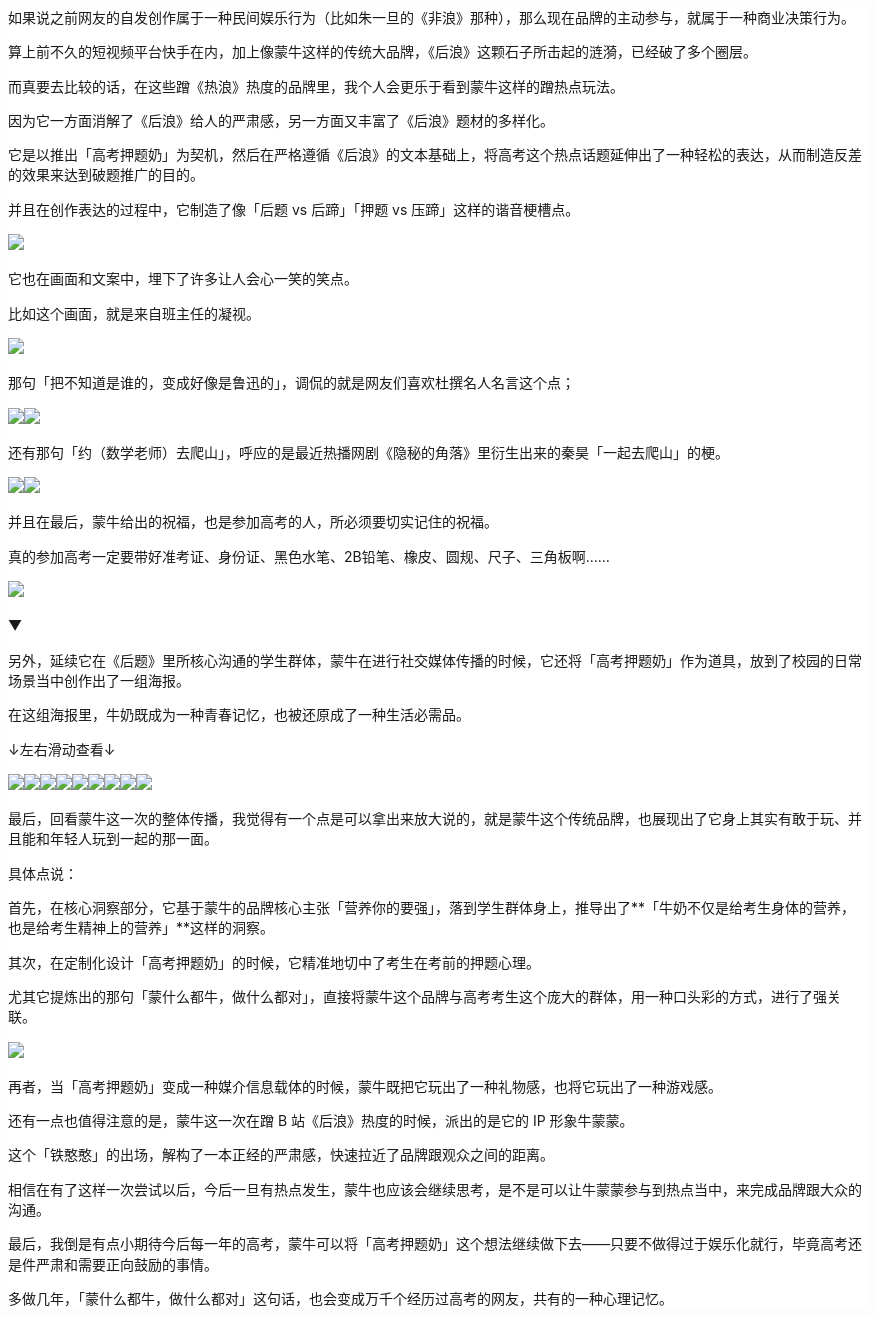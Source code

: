 如果说之前网友的自发创作属于一种民间娱乐行为（比如朱一旦的《非浪》那种），那么现在品牌的主动参与，就属于一种商业决策行为。

算上前不久的短视频平台快手在内，加上像蒙牛这样的传统大品牌，《后浪》这颗石子所击起的涟漪，已经破了多个圈层。

而真要去比较的话，在这些蹭《热浪》热度的品牌里，我个人会更乐于看到蒙牛这样的蹭热点玩法。

因为它一方面消解了《后浪》给人的严肃感，另一方面又丰富了《后浪》题材的多样化。

它是以推出「高考押题奶」为契机，然后在严格遵循《后浪》的文本基础上，将高考这个热点话题延伸出了一种轻松的表达，从而制造反差的效果来达到破题推广的目的。

并且在创作表达的过程中，它制造了像「后题 vs 后蹄」「押题 vs 压蹄」这样的谐音梗槽点。

![](https://images.weserv.nl/?url=https%3A//mmbiz.qpic.cn/mmbiz_png/DREjdIibZkVpcd0KNB7BDVEj3ibXXviczw3AQYwSAqFumic1vXvq93x8I3ubxuomwziagHNLKnnQyNQAjicCsXhqxc2A/640%3Fwx_fmt%3Dpng)

它也在画面和文案中，埋下了许多让人会心一笑的笑点。

比如这个画面，就是来自班主任的凝视。

![](https://images.weserv.nl/?url=https%3A//mmbiz.qpic.cn/mmbiz_gif/DREjdIibZkVpcd0KNB7BDVEj3ibXXviczw3noAtqKxYpooCt3AX6dRT9QhaqgxBMZ2QUgwFl2VCawCZOOjUK1yVgw/640%3Fwx_fmt%3Dgif)

那句「把不知道是谁的，变成好像是鲁迅的」，调侃的就是网友们喜欢杜撰名人名言这个点；  

  
![](https://images.weserv.nl/?url=https%3A//mmbiz.qpic.cn/mmbiz_gif/DREjdIibZkVpcd0KNB7BDVEj3ibXXviczw3JVwp5bXLGibeCZhpy4X9P8oWTHFou1fU987ibiczxczjG36YHCNbZibmVw/640%3Fwx_fmt%3Dgif)![](https://images.weserv.nl/?url=https%3A//mmbiz.qpic.cn/mmbiz_jpg/DREjdIibZkVpcd0KNB7BDVEj3ibXXviczw3PbZDlCaO1ldVsHUXzK1iaHn14KerjpqgQGGIibJUowVMfBDqlwnOz40g/640%3Fwx_fmt%3Djpeg)

还有那句「约（数学老师）去爬山」，呼应的是最近热播网剧《隐秘的角落》里衍生出来的秦昊「一起去爬山」的梗。

  
![](https://images.weserv.nl/?url=https%3A//mmbiz.qpic.cn/mmbiz_png/DREjdIibZkVpcd0KNB7BDVEj3ibXXviczw3fXbpMiaO63TybVNVg4jAhFoP6R2ibjdt6nIrbaxh2OTxyjB1nwRX98uA/640%3Fwx_fmt%3Dpng)![](https://images.weserv.nl/?url=https%3A//mmbiz.qpic.cn/mmbiz_jpg/DREjdIibZkVpcd0KNB7BDVEj3ibXXviczw3D2A4z5CGf09gxNI9A4516m9NfTZZolyTianaxubSjBJ76hh2fIstZHg/640%3Fwx_fmt%3Djpeg)

并且在最后，蒙牛给出的祝福，也是参加高考的人，所必须要切实记住的祝福。

真的参加高考一定要带好准考证、身份证、黑色水笔、2B铅笔、橡皮、圆规、尺子、三角板啊……

![](https://images.weserv.nl/?url=https%3A//mmbiz.qpic.cn/mmbiz_gif/DREjdIibZkVpcd0KNB7BDVEj3ibXXviczw3koDb0LZ6aecediagYicNAdhSxoUMzG5z4U3bKYQqzwNmbErB1iadlcZyQ/640%3Fwx_fmt%3Dgif)

▼

另外，延续它在《后题》里所核心沟通的学生群体，蒙牛在进行社交媒体传播的时候，它还将「高考押题奶」作为道具，放到了校园的日常场景当中创作出了一组海报。

在这组海报里，牛奶既成为一种青春记忆，也被还原成了一种生活必需品。

↓左右滑动查看↓

![](https://images.weserv.nl/?url=https%3A//mmbiz.qpic.cn/mmbiz_jpg/DREjdIibZkVpcd0KNB7BDVEj3ibXXviczw3ynn2aCFLuXSKGwhM9t68kSjXsmy4DicT5DMVSatiaepxyWSZVqXDiclpw/640%3Fwx_fmt%3Djpeg)![](https://images.weserv.nl/?url=https%3A//mmbiz.qpic.cn/mmbiz_jpg/DREjdIibZkVpcd0KNB7BDVEj3ibXXviczw3J66GSlONGtSDbsKvrAWiaoImxSaHmexYetbgCBibW5DL8ZN5lymb4xww/640%3Fwx_fmt%3Djpeg)![](https://images.weserv.nl/?url=https%3A//mmbiz.qpic.cn/mmbiz_jpg/DREjdIibZkVpcd0KNB7BDVEj3ibXXviczw3MvV1bqARou9FaW4H1KcBibnB0Z6heMQ0WtyaPGCCQ0gIziamiaYslXq4w/640%3Fwx_fmt%3Djpeg)![](https://images.weserv.nl/?url=https%3A//mmbiz.qpic.cn/mmbiz_jpg/DREjdIibZkVpcd0KNB7BDVEj3ibXXviczw3gJCboOB31vwK8YzIICvhpPsByFU3Dlpjt8ClWsiacsDdYHgRZIvCvPA/640%3Fwx_fmt%3Djpeg)![](https://images.weserv.nl/?url=https%3A//mmbiz.qpic.cn/mmbiz_jpg/DREjdIibZkVpcd0KNB7BDVEj3ibXXviczw3SY4orAMquEvdY98ZiaBVxjgv7ia7ImekCDDDba8fQbORQUGebnoA71eg/640%3Fwx_fmt%3Djpeg)![](https://images.weserv.nl/?url=https%3A//mmbiz.qpic.cn/mmbiz_jpg/DREjdIibZkVpcd0KNB7BDVEj3ibXXviczw3HicM1C9UicBZCRDSGE8TVbhY3Ur1XyUwbHYakxlv6k1E0vlClHaftXWA/640%3Fwx_fmt%3Djpeg)![](https://images.weserv.nl/?url=https%3A//mmbiz.qpic.cn/mmbiz_jpg/DREjdIibZkVpcd0KNB7BDVEj3ibXXviczw3BAT00fzpLsdIZHicfvlcmkicdzULTKNqF2Njko6WttP3m8Q2qDWfvzDA/640%3Fwx_fmt%3Djpeg)![](https://images.weserv.nl/?url=https%3A//mmbiz.qpic.cn/mmbiz_jpg/DREjdIibZkVpcd0KNB7BDVEj3ibXXviczw303TvicexABaxhGITtIcI1s7ly2ibXFiaiaibicsPKXjmgtBdgibgOEeiarp41Q/640%3Fwx_fmt%3Djpeg)![](https://images.weserv.nl/?url=https%3A//mmbiz.qpic.cn/mmbiz_jpg/DREjdIibZkVpcd0KNB7BDVEj3ibXXviczw3XTfiaOawHgDGiaYYv6MrQQ7wfzOttPugJGKRiciaIeIRsPWBF7dFt0cDIg/640%3Fwx_fmt%3Djpeg)

最后，回看蒙牛这一次的整体传播，我觉得有一个点是可以拿出来放大说的，就是蒙牛这个传统品牌，也展现出了它身上其实有敢于玩、并且能和年轻人玩到一起的那一面。

具体点说：

首先，在核心洞察部分，它基于蒙牛的品牌核心主张「营养你的要强」，落到学生群体身上，推导出了**「牛奶不仅是给考生身体的营养，也是给考生精神上的营养」**这样的洞察。

其次，在定制化设计「高考押题奶」的时候，它精准地切中了考生在考前的押题心理。

尤其它提炼出的那句「蒙什么都牛，做什么都对」，直接将蒙牛这个品牌与高考考生这个庞大的群体，用一种口头彩的方式，进行了强关联。

![](https://images.weserv.nl/?url=https%3A//mmbiz.qpic.cn/mmbiz_jpg/DREjdIibZkVpcd0KNB7BDVEj3ibXXviczw31HjvRSeRFOypiaFIemnv7rEqNHsMo3hwwicB8LYDiaocTfsOrvrIEicraA/640%3Fwx_fmt%3Djpeg)

再者，当「高考押题奶」变成一种媒介信息载体的时候，蒙牛既把它玩出了一种礼物感，也将它玩出了一种游戏感。

还有一点也值得注意的是，蒙牛这一次在蹭 B 站《后浪》热度的时候，派出的是它的 IP 形象牛蒙蒙。

这个「铁憨憨」的出场，解构了一本正经的严肃感，快速拉近了品牌跟观众之间的距离。

相信在有了这样一次尝试以后，今后一旦有热点发生，蒙牛也应该会继续思考，是不是可以让牛蒙蒙参与到热点当中，来完成品牌跟大众的沟通。

最后，我倒是有点小期待今后每一年的高考，蒙牛可以将「高考押题奶」这个想法继续做下去——只要不做得过于娱乐化就行，毕竟高考还是件严肃和需要正向鼓励的事情。

多做几年，「蒙什么都牛，做什么都对」这句话，也会变成万千个经历过高考的网友，共有的一种心理记忆。

